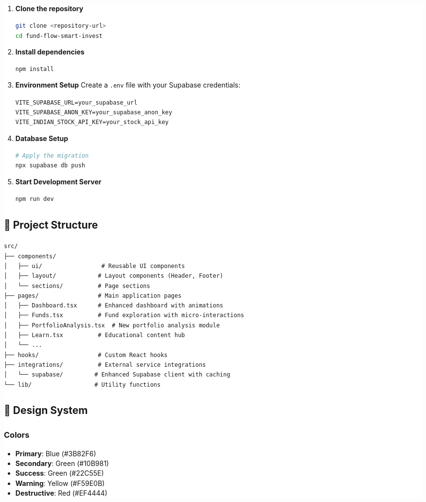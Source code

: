 1. **Clone the repository**
   ```bash
   git clone <repository-url>
   cd fund-flow-smart-invest
   ```

2. **Install dependencies**
   ```bash
   npm install
   ```

3. **Environment Setup**
   Create a `.env` file with your Supabase credentials:
   ```env
   VITE_SUPABASE_URL=your_supabase_url
   VITE_SUPABASE_ANON_KEY=your_supabase_anon_key
   VITE_INDIAN_STOCK_API_KEY=your_stock_api_key
   ```

4. **Database Setup**
   ```bash
   # Apply the migration
   npx supabase db push
   ```

5. **Start Development Server**
   ```bash
   npm run dev
   ```

## 📁 Project Structure

```
src/
├── components/
│   ├── ui/                 # Reusable UI components
│   ├── layout/            # Layout components (Header, Footer)
│   └── sections/          # Page sections
├── pages/                 # Main application pages
│   ├── Dashboard.tsx      # Enhanced dashboard with animations
│   ├── Funds.tsx          # Fund exploration with micro-interactions
│   ├── PortfolioAnalysis.tsx  # New portfolio analysis module
│   ├── Learn.tsx          # Educational content hub
│   └── ...
├── hooks/                 # Custom React hooks
├── integrations/          # External service integrations
│   └── supabase/         # Enhanced Supabase client with caching
└── lib/                  # Utility functions
```

## 🎨 Design System

### Colors
- **Primary**: Blue (#3B82F6)
- **Secondary**: Green (#10B981)
- **Success**: Green (#22C55E)
- **Warning**: Yellow (#F59E0B)
- **Destructive**: Red (#EF4444)
